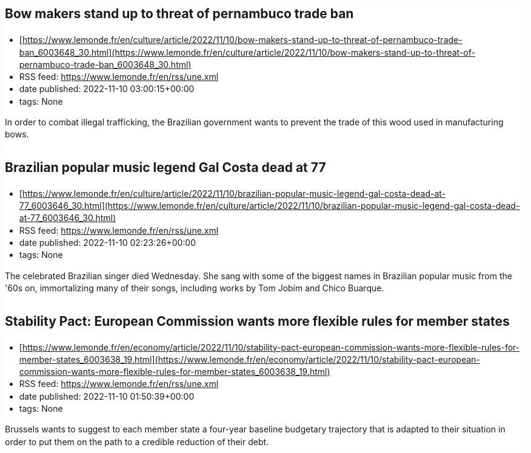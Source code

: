 ## Bow makers stand up to threat of pernambuco trade ban
 - [https://www.lemonde.fr/en/culture/article/2022/11/10/bow-makers-stand-up-to-threat-of-pernambuco-trade-ban_6003648_30.html](https://www.lemonde.fr/en/culture/article/2022/11/10/bow-makers-stand-up-to-threat-of-pernambuco-trade-ban_6003648_30.html)
 - RSS feed: https://www.lemonde.fr/en/rss/une.xml
 - date published: 2022-11-10 03:00:15+00:00
 - tags: None

In order to combat illegal trafficking, the Brazilian government wants to prevent the trade of this wood used in manufacturing bows.

## Brazilian popular music legend Gal Costa dead at 77
 - [https://www.lemonde.fr/en/culture/article/2022/11/10/brazilian-popular-music-legend-gal-costa-dead-at-77_6003646_30.html](https://www.lemonde.fr/en/culture/article/2022/11/10/brazilian-popular-music-legend-gal-costa-dead-at-77_6003646_30.html)
 - RSS feed: https://www.lemonde.fr/en/rss/une.xml
 - date published: 2022-11-10 02:23:26+00:00
 - tags: None

The celebrated Brazilian singer died Wednesday. She sang with some of the biggest names in Brazilian popular music from the '60s on, immortalizing many of their songs, including works by Tom Jobim and Chico Buarque.

## Stability Pact: European Commission wants more flexible rules for member states
 - [https://www.lemonde.fr/en/economy/article/2022/11/10/stability-pact-european-commission-wants-more-flexible-rules-for-member-states_6003638_19.html](https://www.lemonde.fr/en/economy/article/2022/11/10/stability-pact-european-commission-wants-more-flexible-rules-for-member-states_6003638_19.html)
 - RSS feed: https://www.lemonde.fr/en/rss/une.xml
 - date published: 2022-11-10 01:50:39+00:00
 - tags: None

Brussels wants to suggest to each member state a four-year baseline budgetary trajectory that is adapted to their situation in order to put them on the path to a credible reduction of their debt.
